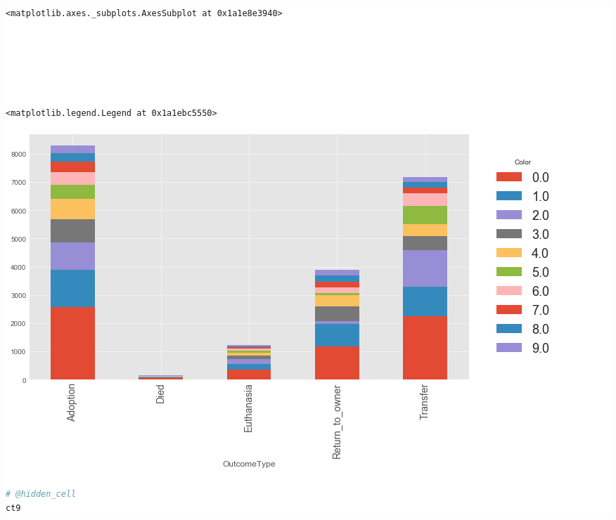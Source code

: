 


    <matplotlib.axes._subplots.AxesSubplot at 0x1a1e8e3940>






    <matplotlib.legend.Legend at 0x1a1ebc5550>




<img src="output_39_2.png">



```python
# @hidden_cell
ct9
```




<div>
<style scoped>
    .dataframe tbody tr th:only-of-type {
        vertical-align: middle;
    }

    .dataframe tbody tr th {
        vertical-align: top;
    }
